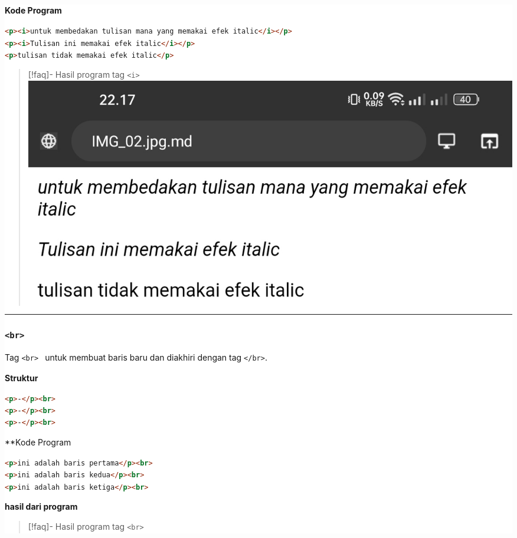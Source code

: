 **Kode Program** 

```html
<p><i>untuk membedakan tulisan mana yang memakai efek italic</i></p>
<p><i>Tulisan ini memakai efek italic</i></p>
<p>tulisan tidak memakai efek italic</p>
```

>[!faq]- Hasil program tag `<i>`
>![Gambar_32](Assets/IMG_32.jpg)



___

### `<br>`

Tag `<br> ` untuk membuat baris baru dan diakhiri dengan tag `</br>`.

**Struktur** 
```html
<p>-</p><br>
<p>-</p><br>
<p>-</p><br>
```

**Kode Program

```html
<p>ini adalah baris pertama</p><br>
<p>ini adalah baris kedua</p><br>
<p>ini adalah baris ketiga</p><br>
```

**hasil dari program**

>[!faq]- Hasil program tag `<br>`